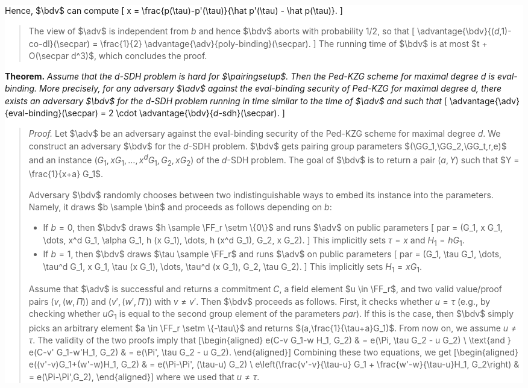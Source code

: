Hence, $\bdv$ can compute
\[
 x = \frac{p(\tau)-p'(\tau)}{\hat p'(\tau) - \hat p(\tau)}.
\]
>
> The view of $\adv$ is independent from $b$ and hence $\bdv$ aborts with probability $1/2$, so that
\[
 \advantage{\bdv}{(*d*,1)-co-dl}(\secpar) = \frac{1}{2} \advantage{\adv}{poly-binding}(\secpar).
\]
The running time of $\bdv$ is at most $t + O(\secpar d^3)$, which concludes the proof.


**Theorem.**
*Assume that the $d$-SDH problem is hard for $\pairingsetup$.
Then the Ped-KZG scheme for maximal degree $d$ is eval-binding.
More precisely, for any adversary $\adv$ against the eval-binding security of Ped-KZG for maximal degree $d$, there exists an adversary $\bdv$ for the $d$-SDH problem running in time similar to the time of $\adv$ and such that*
\[
 \advantage{\adv}{eval-binding}(\secpar) = 2 \cdot \advantage{\bdv}{*d*-sdh}(\secpar).
\]

> *Proof.*
Let $\adv$ be an adversary against the eval-binding security of the Ped-KZG scheme for maximal degree $d$.
We construct an adversary $\bdv$ for the $d$-SDH problem.
$\bdv$ gets pairing group parameters $(\GG_1,\GG_2,\GG_t,r,e)$ and an instance $(G_1, x G_1, \dots, x^d G_1, G_2, x G_2)$ of the $d$-SDH problem.
The goal of $\bdv$ is to return a pair $(a,Y)$ such that $Y = \frac{1}{x+a} G_1$.
>
> Adversary $\bdv$ randomly chooses between two indistinguishable ways to embed its instance into the parameters.
Namely, it draws $b \sample \bin$ and proceeds as follows depending on $b$:
> - If $b=0$, then $\bdv$ draws $h \sample \FF_r \setm \{0\}$ and runs $\adv$ on public parameters
\[
 par = (G_1, x G_1, \dots, x^d G_1, \alpha G_1, h (x G_1), \dots, h (x^d G_1), G_2, x G_2).
\]
This implicitly sets $\tau = x$ and $H_1 = h G_1$.
> - If $b=1$, then $\bdv$ draws $\tau \sample \FF_r$ and runs $\adv$ on public parameters
\[
 par = (G_1, \tau G_1, \dots, \tau^d G_1, x G_1, \tau (x G_1), \dots, \tau^d (x G_1), G_2, \tau G_2).
\]
This implicitly sets $H_1 = xG_1$.
>
> Assume that $\adv$ is successful and returns a commitment $C$, a field element $u \in \FF_r$, and two valid value/proof pairs $(v,(w,\Pi))$ and $(v',(w',\Pi'))$ with $v \neq v'$.
Then $\bdv$ proceeds as follows.
First, it checks whether $u = \tau$ (e.g., by checking whether $u G_1$ is equal to the second group element of the parameters $par$).
If this is the case, then $\bdv$ simply picks an arbitrary element $a \in \FF_r \setm \{-\tau\}$ and returns $(a,\frac{1}{\tau+a}G_1)$.
From now on, we assume $u \neq \tau$.
The validity of the two proofs imply that
\[\begin{aligned}
 e(C-v G_1-w H_1, G_2) & = e(\Pi, \tau G_2 - u G_2) \\
 \text{and } e(C-v' G_1-w'H_1, G_2) & = e(\Pi', \tau G_2 - u G_2).
\end{aligned}\]
Combining these two equations, we get
\[\begin{aligned}
 e((v'-v)G_1+(w'-w)H_1, G_2) & = e(\Pi-\Pi', (\tau-u) G_2) \\
 e\left(\frac{v'-v}{\tau-u} G_1 + \frac{w'-w}{\tau-u}H_1, G_2\right) & = e(\Pi-\Pi',G_2),
\end{aligned}\]
where we used that $u \neq \tau$.